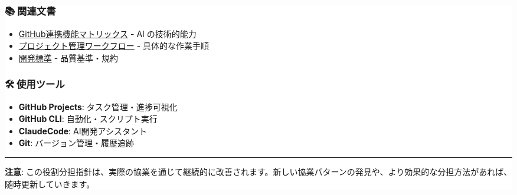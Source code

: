 ### 📚 関連文書
- [GitHub連携機能マトリックス](github-integration-capabilities.md) - AI の技術的能力
- [プロジェクト管理ワークフロー](project-management-workflow.md) - 具体的な作業手順
- [開発標準](../standards.md) - 品質基準・規約

### 🛠️ 使用ツール
- **GitHub Projects**: タスク管理・進捗可視化
- **GitHub CLI**: 自動化・スクリプト実行
- **ClaudeCode**: AI開発アシスタント
- **Git**: バージョン管理・履歴追跡

---

**注意**: この役割分担指針は、実際の協業を通じて継続的に改善されます。新しい協業パターンの発見や、より効果的な分担方法があれば、随時更新していきます。